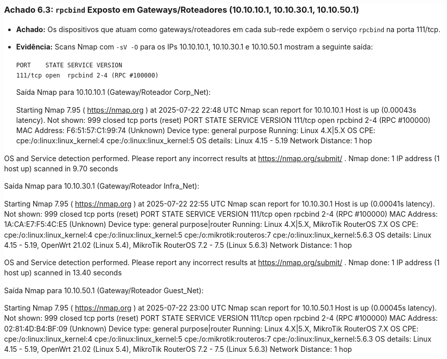 ### Achado 6.3: `rpcbind` Exposto em Gateways/Roteadores (10.10.10.1, 10.10.30.1, 10.10.50.1)

* **Achado:** Os dispositivos que atuam como gateways/roteadores em cada sub-rede expõem o serviço `rpcbind` na porta 111/tcp.
* **Evidência:** Scans Nmap com `-sV -O` para os IPs 10.10.10.1, 10.10.30.1 e 10.10.50.1 mostram a seguinte saída:
    ```
    PORT    STATE SERVICE VERSION
    111/tcp open  rpcbind 2-4 (RPC #100000)
    ```
    Saída Nmap para 10.10.10.1 (Gateway/Roteador Corp_Net):

    Starting Nmap 7.95 ( https://nmap.org ) at 2025-07-22 22:48 UTC
Nmap scan report for 10.10.10.1
Host is up (0.00043s latency).
Not shown: 999 closed tcp ports (reset)
PORT      STATE SERVICE VERSION
111/tcp   open  rpcbind 2-4 (RPC #100000)
MAC Address: F6:51:57:C1:99:74 (Unknown)
Device type: general purpose
Running: Linux 4.X|5.X
OS CPE: cpe:/o:linux:linux_kernel:4 cpe:/o:linux:linux_kernel:5
OS details: Linux 4.15 - 5.19
Network Distance: 1 hop

OS and Service detection performed. Please report any incorrect results at https://nmap.org/submit/ .
Nmap done: 1 IP address (1 host up) scanned in 9.70 seconds

Saída Nmap para 10.10.30.1 (Gateway/Roteador Infra_Net):

Starting Nmap 7.95 ( https://nmap.org ) at 2025-07-22 22:55 UTC
Nmap scan report for 10.10.30.1
Host is up (0.00041s latency).
Not shown: 999 closed tcp ports (reset)
PORT      STATE SERVICE VERSION
111/tcp   open  rpcbind 2-4 (RPC #100000)
MAC Address: 1A:CA:E7:F5:4C:E5 (Unknown)
Device type: general purpose|router
Running: Linux 4.X|5.X, MikroTik RouterOS 7.X
OS CPE: cpe:/o:linux:linux_kernel:4 cpe:/o:linux:linux_kernel:5 cpe:/o:mikrotik:routeros:7 cpe:/o:linux:linux_kernel:5.6.3
OS details: Linux 4.15 - 5.19, OpenWrt 21.02 (Linux 5.4), MikroTik RouterOS 7.2 - 7.5 (Linux 5.6.3)
Network Distance: 1 hop

OS and Service detection performed. Please report any incorrect results at https://nmap.org/submit/ .
Nmap done: 1 IP address (1 host up) scanned in 13.40 seconds

Saída Nmap para 10.10.50.1 (Gateway/Roteador Guest_Net):

Starting Nmap 7.95 ( https://nmap.org ) at 2025-07-22 23:00 UTC
Nmap scan report for 10.10.50.1
Host is up (0.00045s latency).
Not shown: 999 closed tcp ports (reset)
PORT      STATE SERVICE VERSION
111/tcp   open  rpcbind 2-4 (RPC #100000)
MAC Address: 02:81:4D:B4:BF:09 (Unknown)
Device type: general purpose|router
Running: Linux 4.X|5.X, MikroTik RouterOS 7.X
OS CPE: cpe:/o:linux:linux_kernel:4 cpe:/o:linux:linux_kernel:5 cpe:/o:mikrotik:routeros:7 cpe:/o:linux:linux_kernel:5.6.3
OS details: Linux 4.15 - 5.19, OpenWrt 21.02 (Linux 5.4), MikroTik RouterOS 7.2 - 7.5 (Linux 5.6.3)
Network Distance: 1 hop
